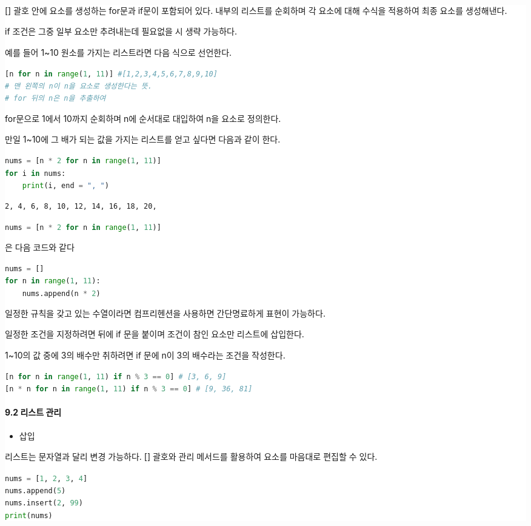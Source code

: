 [] 괄호 안에 요소를 생성하는 for문과 if문이 포함되어 있다. 내부의 리스트를 순회하며 각 요소에 대해 수식을 적용하여 최종 요소를 생성해낸다.

if 조건은 그중 일부 요소만 추려내는데 필요없을 시 생략 가능하다.

예를 들어 1~10 원소를 가지는 리스트라면 다음 식으로 선언한다.

```python
[n for n in range(1, 11)] #[1,2,3,4,5,6,7,8,9,10]
# 맨 왼쪽의 n이 n을 요소로 생성한다는 뜻.
# for 뒤의 n은 n을 추출하여
```

for문으로 1에서 10까지 순회하며 n에 순서대로 대입하여 n을 요소로 정의한다.

만일 1~10에 그 배가 되는 값을 가지는 리스트를 얻고 싶다면 다음과 같이 한다.

```python
nums = [n * 2 for n in range(1, 11)]
for i in nums:
    print(i, end = ", ")
```

```
2, 4, 6, 8, 10, 12, 14, 16, 18, 20, 
```

```python
nums = [n * 2 for n in range(1, 11)]
```

은 다음 코드와 같다

```python
nums = []
for n in range(1, 11):
	nums.append(n * 2)
```

일정한 규칙을 갖고 있는 수열이라면 컴프리헨션을 사용하면 간단명료하게 표현이 가능하다.

일정한 조건을 지정하려면 뒤에 if 문을 붙이며 조건이 참인 요소만 리스트에 삽입한다.

1~10의 값 중에 3의 배수만 취하려면 if 문에 n이 3의 배수라는 조건을 작성한다.

```python
[n for n in range(1, 11) if n % 3 == 0] # [3, 6, 9]
[n * n for n in range(1, 11) if n % 3 == 0] # [9, 36, 81]
```



#### 9.2 리스트 관리



- 삽입



리스트는 문자열과 달리 변경 가능하다. [] 괄호와 관리 메서드를 활용하여 요소를 마음대로 편집할 수 있다.

```python
nums = [1, 2, 3, 4]
nums.append(5)
nums.insert(2, 99)
print(nums)
```
